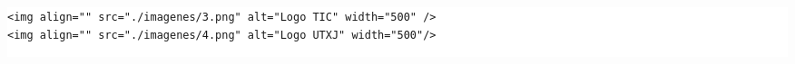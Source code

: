     <img align="" src="./imagenes/3.png" alt="Logo TIC" width="500" />
    <img align="" src="./imagenes/4.png" alt="Logo UTXJ" width="500"/>
</div>
<div style="display: flex; justify-content: space-between;">